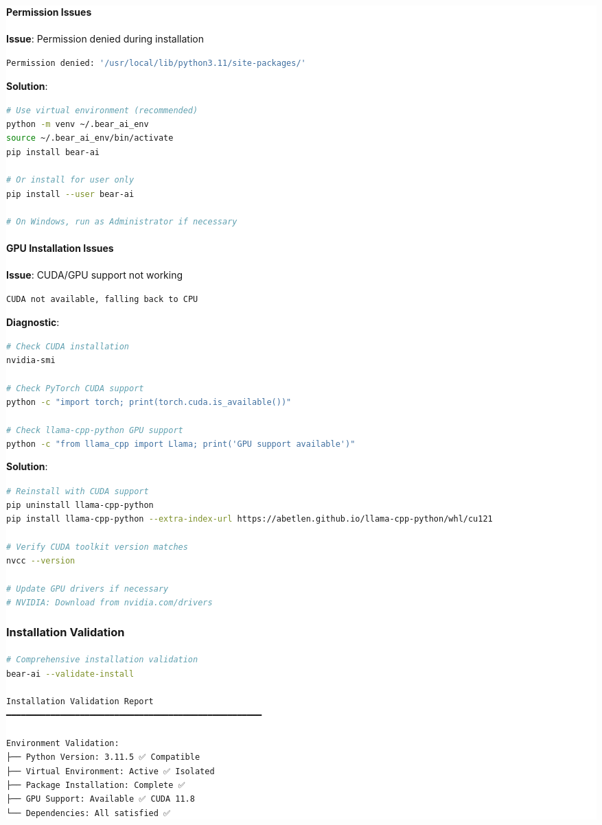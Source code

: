 #### Permission Issues

**Issue**: Permission denied during installation
```bash
Permission denied: '/usr/local/lib/python3.11/site-packages/'
```

**Solution**:
```bash
# Use virtual environment (recommended)
python -m venv ~/.bear_ai_env
source ~/.bear_ai_env/bin/activate
pip install bear-ai

# Or install for user only
pip install --user bear-ai

# On Windows, run as Administrator if necessary
```

#### GPU Installation Issues

**Issue**: CUDA/GPU support not working
```bash
CUDA not available, falling back to CPU
```

**Diagnostic**:
```bash
# Check CUDA installation
nvidia-smi

# Check PyTorch CUDA support
python -c "import torch; print(torch.cuda.is_available())"

# Check llama-cpp-python GPU support
python -c "from llama_cpp import Llama; print('GPU support available')"
```

**Solution**:
```bash
# Reinstall with CUDA support
pip uninstall llama-cpp-python
pip install llama-cpp-python --extra-index-url https://abetlen.github.io/llama-cpp-python/whl/cu121

# Verify CUDA toolkit version matches
nvcc --version

# Update GPU drivers if necessary
# NVIDIA: Download from nvidia.com/drivers
```

### Installation Validation

```bash
# Comprehensive installation validation
bear-ai --validate-install

Installation Validation Report
━━━━━━━━━━━━━━━━━━━━━━━━━━━━━━━━━━━━━━━━━━━━━━━━━━━━

Environment Validation:
├── Python Version: 3.11.5 ✅ Compatible
├── Virtual Environment: Active ✅ Isolated
├── Package Installation: Complete ✅
├── GPU Support: Available ✅ CUDA 11.8
└── Dependencies: All satisfied ✅

```